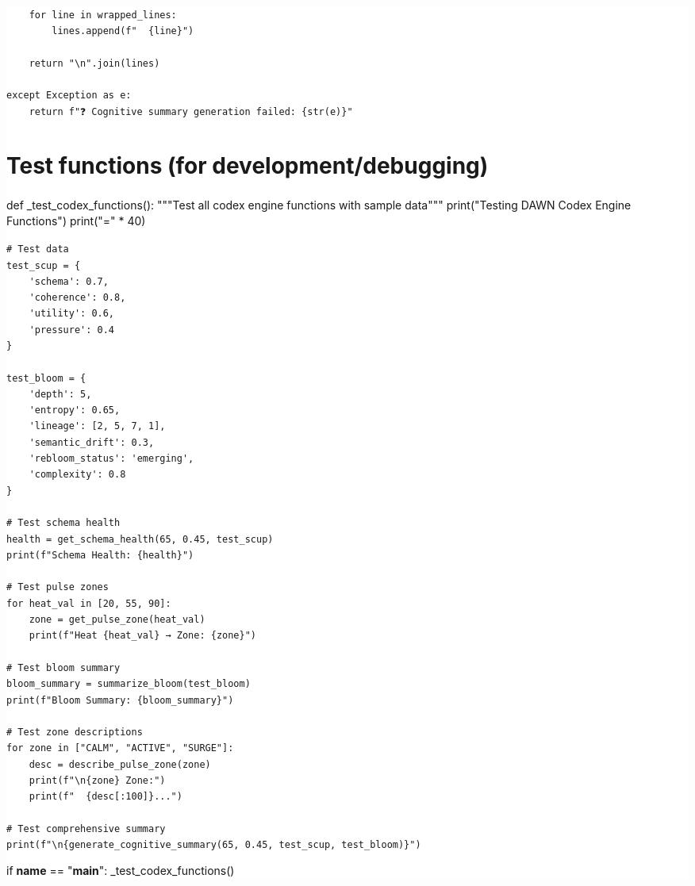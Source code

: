         for line in wrapped_lines:
            lines.append(f"  {line}")
        
        return "\n".join(lines)
        
    except Exception as e:
        return f"❓ Cognitive summary generation failed: {str(e)}"


# Test functions (for development/debugging)
def _test_codex_functions():
    """Test all codex engine functions with sample data"""
    print("Testing DAWN Codex Engine Functions")
    print("=" * 40)
    
    # Test data
    test_scup = {
        'schema': 0.7,
        'coherence': 0.8, 
        'utility': 0.6,
        'pressure': 0.4
    }
    
    test_bloom = {
        'depth': 5,
        'entropy': 0.65,
        'lineage': [2, 5, 7, 1],
        'semantic_drift': 0.3,
        'rebloom_status': 'emerging',
        'complexity': 0.8
    }
    
    # Test schema health
    health = get_schema_health(65, 0.45, test_scup)
    print(f"Schema Health: {health}")
    
    # Test pulse zones
    for heat_val in [20, 55, 90]:
        zone = get_pulse_zone(heat_val)
        print(f"Heat {heat_val} → Zone: {zone}")
    
    # Test bloom summary
    bloom_summary = summarize_bloom(test_bloom)
    print(f"Bloom Summary: {bloom_summary}")
    
    # Test zone descriptions
    for zone in ["CALM", "ACTIVE", "SURGE"]:
        desc = describe_pulse_zone(zone)
        print(f"\n{zone} Zone:")
        print(f"  {desc[:100]}...")
    
    # Test comprehensive summary
    print(f"\n{generate_cognitive_summary(65, 0.45, test_scup, test_bloom)}")


if __name__ == "__main__":
    _test_codex_functions()